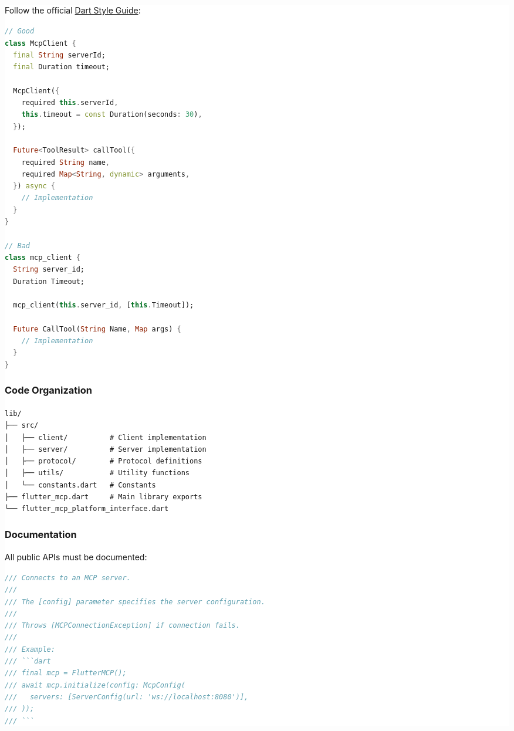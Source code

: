 Follow the official [Dart Style Guide](https://dart.dev/guides/language/effective-dart/style):

```dart
// Good
class McpClient {
  final String serverId;
  final Duration timeout;
  
  McpClient({
    required this.serverId,
    this.timeout = const Duration(seconds: 30),
  });
  
  Future<ToolResult> callTool({
    required String name,
    required Map<String, dynamic> arguments,
  }) async {
    // Implementation
  }
}

// Bad
class mcp_client {
  String server_id;
  Duration Timeout;
  
  mcp_client(this.server_id, [this.Timeout]);
  
  Future CallTool(String Name, Map args) {
    // Implementation
  }
}
```

### Code Organization

```
lib/
├── src/
│   ├── client/          # Client implementation
│   ├── server/          # Server implementation
│   ├── protocol/        # Protocol definitions
│   ├── utils/           # Utility functions
│   └── constants.dart   # Constants
├── flutter_mcp.dart     # Main library exports
└── flutter_mcp_platform_interface.dart
```

### Documentation

All public APIs must be documented:

```dart
/// Connects to an MCP server.
///
/// The [config] parameter specifies the server configuration.
/// 
/// Throws [MCPConnectionException] if connection fails.
/// 
/// Example:
/// ```dart
/// final mcp = FlutterMCP();
/// await mcp.initialize(config: McpConfig(
///   servers: [ServerConfig(url: 'ws://localhost:8080')],
/// ));
/// ```
```